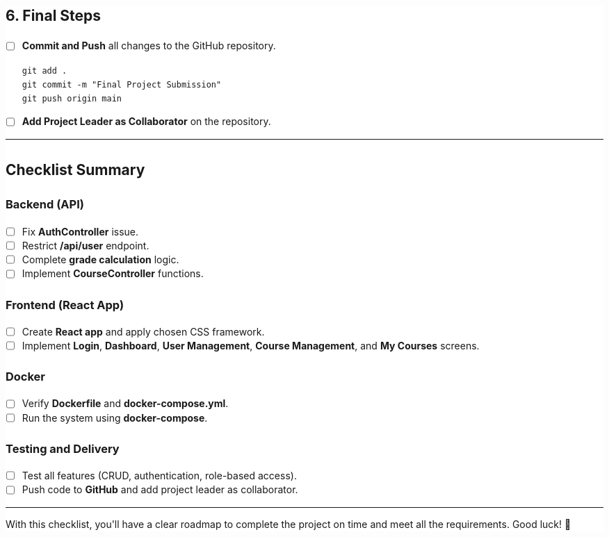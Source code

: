 ## **6. Final Steps**  

- [ ] **Commit and Push** all changes to the GitHub repository.
    ```shell
    git add .
    git commit -m "Final Project Submission"
    git push origin main
    ```
- [ ] **Add Project Leader as Collaborator** on the repository.

---

## **Checklist Summary**  

### **Backend (API)**  
- [ ] Fix **AuthController** issue.  
- [ ] Restrict **/api/user** endpoint.  
- [ ] Complete **grade calculation** logic.  
- [ ] Implement **CourseController** functions.  

### **Frontend (React App)**  
- [ ] Create **React app** and apply chosen CSS framework.  
- [ ] Implement **Login**, **Dashboard**, **User Management**, **Course Management**, and **My Courses** screens.  

### **Docker**  
- [ ] Verify **Dockerfile** and **docker-compose.yml**.  
- [ ] Run the system using **docker-compose**.  

### **Testing and Delivery**  
- [ ] Test all features (CRUD, authentication, role-based access).  
- [ ] Push code to **GitHub** and add project leader as collaborator.

---

With this checklist, you'll have a clear roadmap to complete the project on time and meet all the requirements. Good luck! 🚀